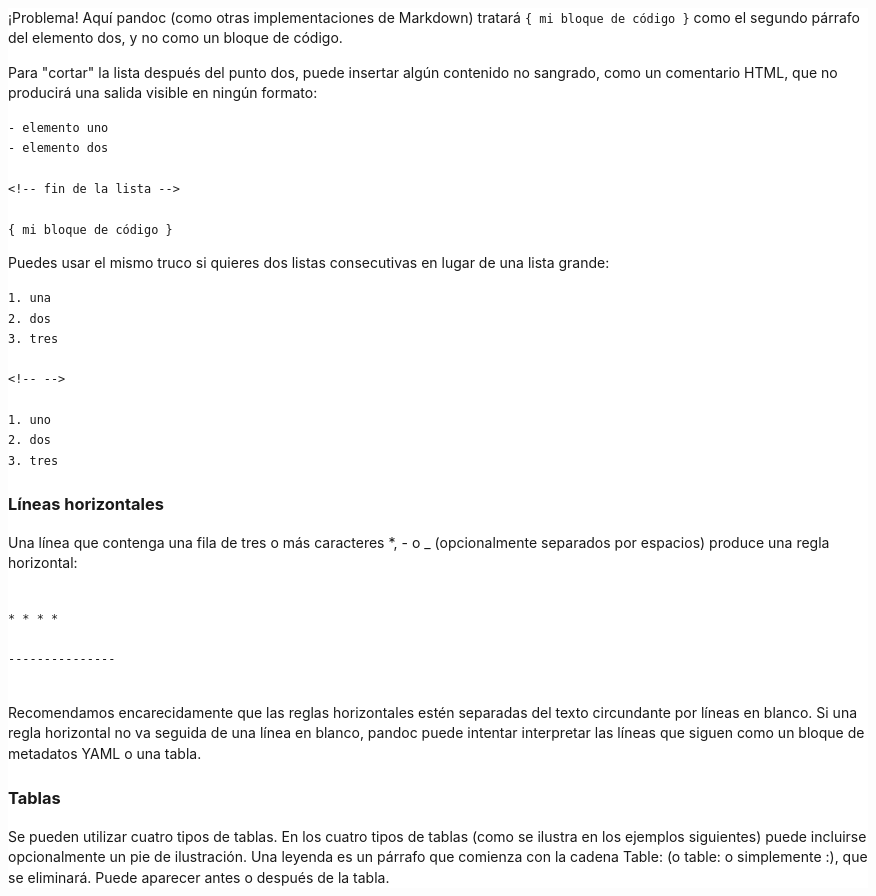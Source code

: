 ¡Problema! Aquí pandoc (como otras implementaciones de Markdown) tratará `{ mi bloque de código }` como el segundo párrafo
del elemento dos, y no como un bloque de código.

Para "cortar" la lista después del punto dos, puede insertar algún contenido no sangrado, como un comentario HTML, que
no producirá una salida visible en ningún formato:

```
- elemento uno
- elemento dos

<!-- fin de la lista -->

{ mi bloque de código }
```

Puedes usar el mismo truco si quieres dos listas consecutivas en lugar de una lista grande:

```
1. una
2. dos
3. tres

<!-- -->

1. uno
2. dos
3. tres
```

### Líneas horizontales

Una línea que contenga una fila de tres o más caracteres *, - o _ (opcionalmente separados por espacios) produce una
regla horizontal:

```

* * * *

---------------


```
Recomendamos encarecidamente que las reglas horizontales estén separadas del texto circundante por líneas en blanco. Si
una regla horizontal no va seguida de una línea en blanco, pandoc puede intentar interpretar las líneas que siguen como
un bloque de metadatos YAML o una tabla.


### Tablas

Se pueden utilizar cuatro tipos de tablas. En los cuatro tipos de tablas (como se ilustra en los ejemplos siguientes)
puede incluirse opcionalmente un pie de ilustración. Una leyenda es un párrafo que comienza con la cadena Table: (o
table: o simplemente :), que se eliminará. Puede aparecer antes o después de la tabla.
